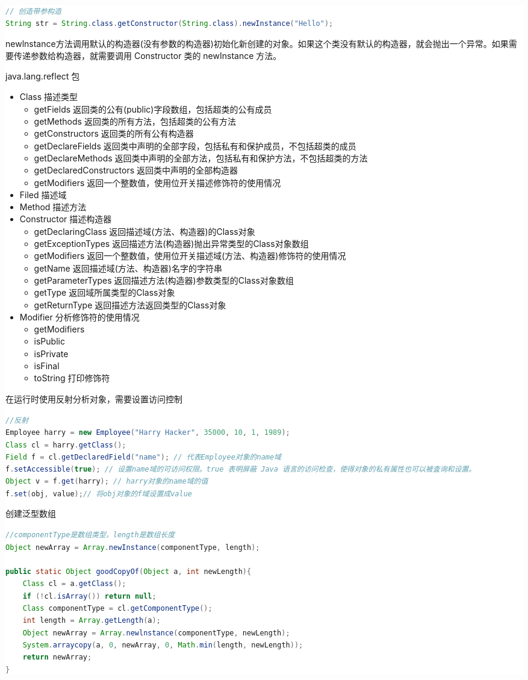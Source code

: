 ```java
// 创造带参构造
String str = String.class.getConstructor(String.class).newInstance("Hello"); 
```

newlnstance方法调用默认的构造器(没有参数的构造器)初始化新创建的对象。如果这个类没有默认的构造器，就会抛出一个异常。如果需要传递参数给构造器，就需要调用 Constructor 类的 newInstance 方法。

java.lang.reflect 包

- Class 描述类型
    - getFields 返回类的公有(public)字段数组，包括超类的公有成员
    - getMethods 返回类的所有方法，包括超类的公有方法
    - getConstructors 返回类的所有公有构造器
    - getDeclareFields 返回类中声明的全部字段，包括私有和保护成员，不包括超类的成员
    - getDeclareMethods 返回类中声明的全部方法，包括私有和保护方法，不包括超类的方法
    - getDeclaredConstructors 返回类中声明的全部构造器
    - getModifiers 返回一个整数值，使用位开关描述修饰符的使用情况
- Filed 描述域
- Method 描述方法
- Constructor 描述构造器
    - getDeclaringClass 返回描述域(方法、构造器)的Class对象
    - getExceptionTypes 返回描述方法(构造器)抛出异常类型的Class对象数组
    - getModifiers 返回一个整数值，使用位开关描述域(方法、构造器)修饰符的使用情况
    - getName 返回描述域(方法、构造器)名字的字符串
    - getParameterTypes 返回描述方法(构造器)参数类型的Class对象数组
    - getType 返回域所属类型的Class对象
    - getReturnType 返回描述方法返回类型的Class对象
- Modifier 分析修饰符的使用情况
    - getModifiers
    - isPublic
    - isPrivate
    - isFinal
    - toString 打印修饰符

在运行时使用反射分析对象，需要设置访问控制

```java
//反射
Employee harry = new Employee("Harry Hacker", 35000, 10, 1, 1989);
Class cl = harry.getClass();
Field f = cl.getDeclaredField("name"); // 代表Employee对象的name域
f.setAccessible(true); // 设置name域的可访问权限。true 表明屏蔽 Java 语言的访问检查，使得对象的私有属性也可以被査询和设置。
Object v = f.get(harry); // harry对象的name域的值
f.set(obj, value);// 将obj对象的f域设置成value
```

创建泛型数组

```java
//componentType是数组类型，length是数组长度
Object newArray = Array.newInstance(componentType, length);

public static Object goodCopyOf(Object a, int newLength){
    Class cl = a.getClass();
    if (!cl.isArray()) return null;
    Class componentType = cl.getComponentType();
    int length = Array.getLength(a);
    Object newArray = Array.newlnstance(componentType, newLength);
    System.arraycopy(a, 0, newArray, 0, Math.min(length, newLength));
    return newArray;
}
```

